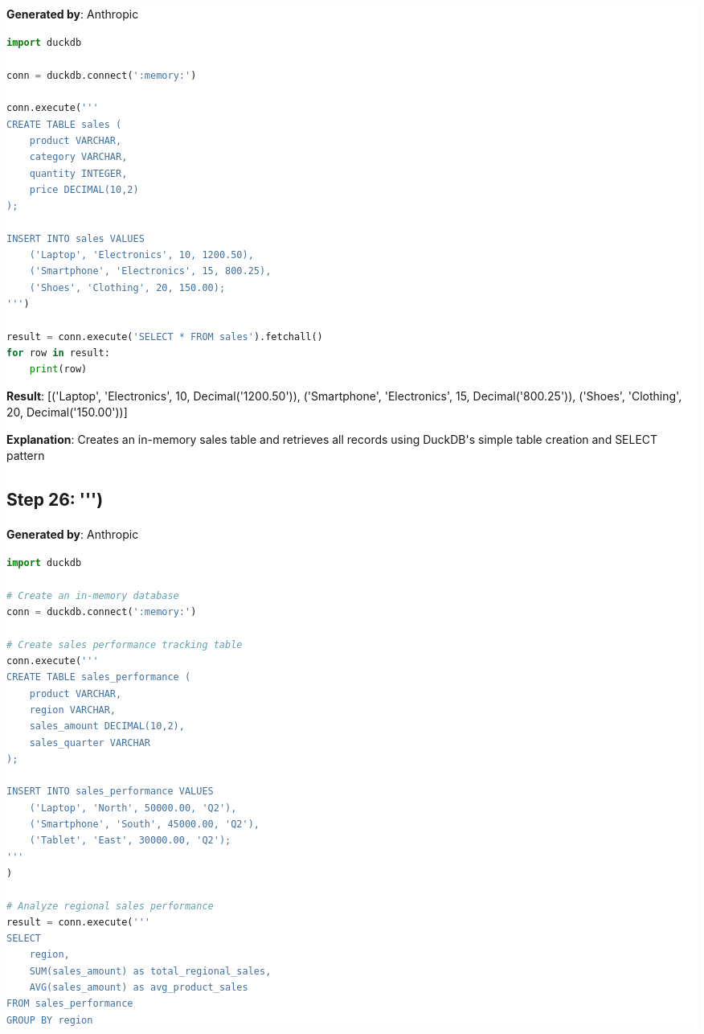 **Generated by**: Anthropic

```python
import duckdb

conn = duckdb.connect(':memory:')

conn.execute('''
CREATE TABLE sales (
    product VARCHAR,
    category VARCHAR,
    quantity INTEGER,
    price DECIMAL(10,2)
);

INSERT INTO sales VALUES
    ('Laptop', 'Electronics', 10, 1200.50),
    ('Smartphone', 'Electronics', 15, 800.25),
    ('Shoes', 'Clothing', 20, 150.00);
''')

result = conn.execute('SELECT * FROM sales').fetchall()
for row in result:
    print(row)
```

**Result**: [('Laptop', 'Electronics', 10, Decimal('1200.50')), ('Smartphone', 'Electronics', 15, Decimal('800.25')), ('Shoes', 'Clothing', 20, Decimal('150.00'))]

**Explanation**: Creates an in-memory sales table and retrieves all records using DuckDB's simple table creation and SELECT pattern
## Step 26: ''')

**Generated by**: Anthropic

```python
import duckdb

# Create an in-memory database
conn = duckdb.connect(':memory:')

# Create sales performance tracking table
conn.execute('''
CREATE TABLE sales_performance (
    product VARCHAR,
    region VARCHAR,
    sales_amount DECIMAL(10,2),
    sales_quarter VARCHAR
);

INSERT INTO sales_performance VALUES
    ('Laptop', 'North', 50000.00, 'Q2'),
    ('Smartphone', 'South', 45000.00, 'Q2'),
    ('Tablet', 'East', 30000.00, 'Q2');
'''
)

# Analyze regional sales performance
result = conn.execute('''
SELECT
    region,
    SUM(sales_amount) as total_regional_sales,
    AVG(sales_amount) as avg_product_sales
FROM sales_performance
GROUP BY region
```